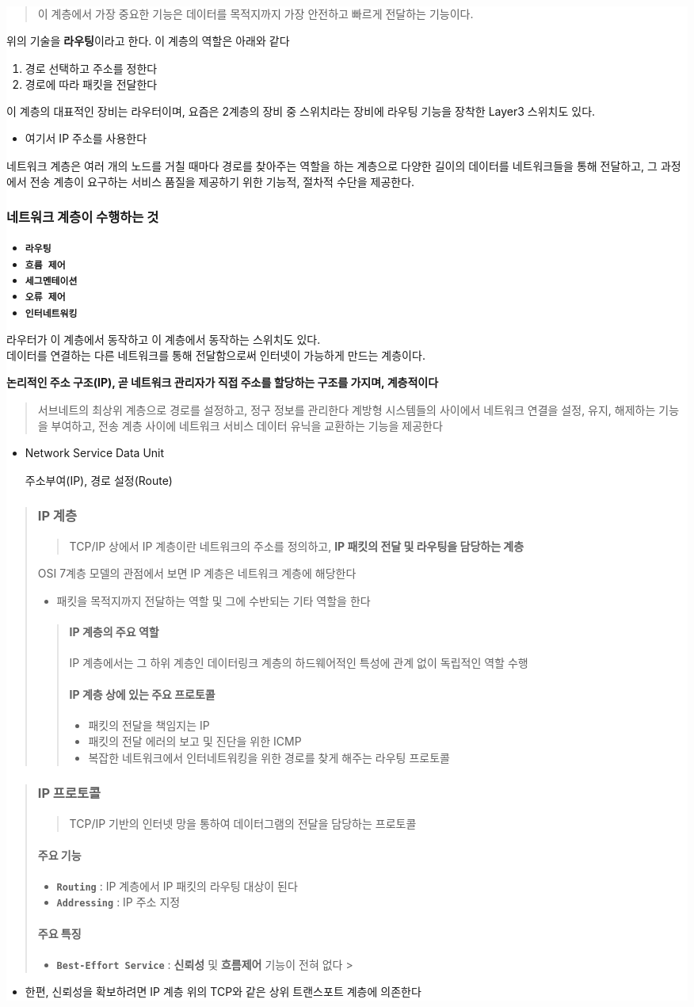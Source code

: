 > 이 계층에서 가장 중요한 기능은 데이터를 목적지까지 가장 안전하고 빠르게 전달하는 기능이다.

위의 기술을 **라우팅**이라고 한다. 이 계층의 역할은 아래와 같다

1. 경로 선택하고 주소를 정한다
2. 경로에 따라 패킷을 전달한다

이 계층의 대표적인 장비는 라우터이며, 요즘은 2계층의 장비 중 스위치라는 장비에 라우팅 기능을 장착한 Layer3 스위치도 있다.

* 여기서 IP 주소를 사용한다

네트워크 계층은 여러 개의 노드를 거칠 때마다 경로를 찾아주는 역할을 하는 계층으로 다양한 길이의 데이터를 네트워크들을 통해 전달하고,
그 과정에서 전송 계층이 요구하는 서비스 품질을 제공하기 위한 기능적, 절차적 수단을 제공한다.

### 네트워크 계층이 수행하는 것

* **`라우팅`**
* **`흐름 제어`**
* **`세그멘테이션`**
* **`오류 제어`**
* **`인터네트워킹`**

라우터가 이 계층에서 동작하고 이 계층에서 동작하는 스위치도 있다.   
데이터를 연결하는 다른 네트워크를 통해 전달함으로써 인터넷이 가능하게 만드는 계층이다.

**논리적인 주소 구조(IP), 곧 네트워크 관리자가 직접 주소를 할당하는 구조를 가지며, 계층적이다**

> 서브네트의 최상위 계층으로 경로를 설정하고, 정구 정보를 관리한다
> 계방형 시스템들의 사이에서 네트워크 연결을 설정, 유지, 해제하는 기능을 부여하고, 전송 계층 사이에 네트워크 서비스 데이터 유닉을 교환하는 기능을 제공한다

* Network Service Data Unit

  주소부여(IP), 경로 설정(Route)

> ### IP 계층
> > TCP/IP 상에서 IP 계층이란 네트워크의 주소를 정의하고, **IP 패킷의 전달 및 라우팅을 담당하는 계층**
>
> OSI 7계층 모델의 관점에서 보면 IP 계층은 네트워크 계층에 해당한다
> * 패킷을 목적지까지 전달하는 역할 및 그에 수반되는 기타 역할을 한다
>
> > #### IP 계층의 주요 역할
> > IP 계층에서는 그 하위 계층인 데이터링크 계층의 하드웨어적인 특성에 관계 없이 독립적인 역할 수행
> > #### IP 계층 상에 있는 주요 프로토콜
> > * 패킷의 전달을 책임지는 IP
> > * 패킷의 전달 에러의 보고 및 진단을 위한 ICMP
> > * 복잡한 네트워크에서 인터네트워킹을 위한 경로를 찾게 해주는 라우팅 프로토콜


> ### IP  프로토콜
> > TCP/IP 기반의 인터넷 망을 통하여 데이터그램의 전달을 담당하는 프로토콜
> #### 주요 기능
> * **`Routing`** : IP 계층에서 IP 패킷의 라우팅 대상이 된다
> * **`Addressing`** : IP 주소 지정
> #### 주요 특징
> * **`Best-Effort Service`** : **신뢰성** 및 **흐름제어** 기능이 전혀 없다
    >

* 한편, 신뢰성을 확보하려면 IP 계층 위의 TCP와 같은 상위 트랜스포트 계층에 의존한다

